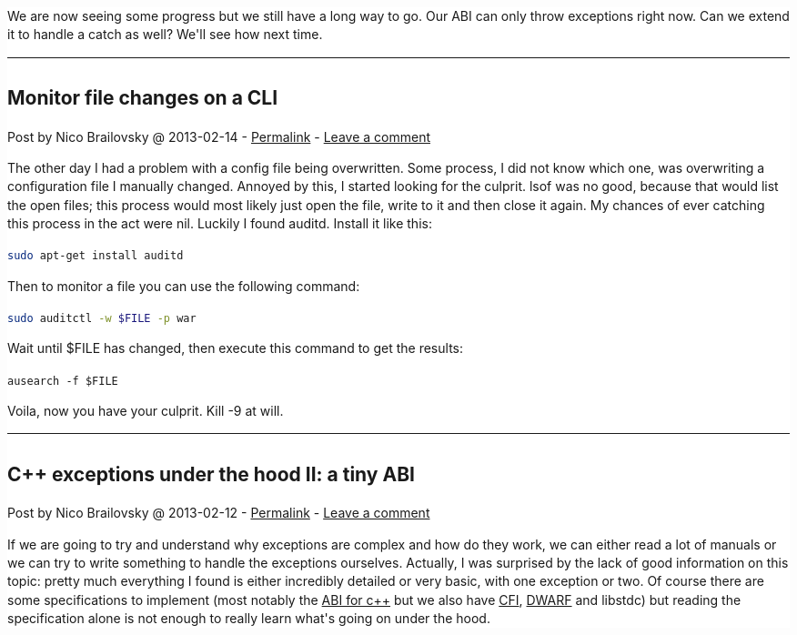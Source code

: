 We are now seeing some progress but we still have a long way to go. Our ABI can only throw exceptions right now. Can we extend it to handle a catch as well? We'll see how next time.





---

## Monitor file changes on a CLI

Post by Nico Brailovsky @ 2013-02-14 - [Permalink](md_blog/2013/0214_MonitorfilechangesonaCLI.md)  - [Leave a comment](https://github.com/nicolasbrailo/nicolasbrailo.github.io/issues/new?title=Comment@md_blog/2013/0214_MonitorfilechangesonaCLI.md&body=I%20have%20a%20comment!)

The other day I had a problem with a config file being overwritten. Some process, I did not know which one, was overwriting a configuration file I manually changed. Annoyed by this, I started looking for the culprit. lsof was no good, because that would list the open files; this process would most likely just open the file, write to it and then close it again. My chances of ever catching this process in the act were nil. Luckily I found auditd. Install it like this:

```bash
sudo apt-get install auditd
```

Then to monitor a file you can use the following command:

```bash
sudo auditctl -w $FILE -p war
```

Wait until $FILE has changed, then execute this command to get the results:

```
ausearch -f $FILE
```

Voila, now you have your culprit. Kill -9 at will.





---

## C++ exceptions under the hood II: a tiny ABI

Post by Nico Brailovsky @ 2013-02-12 - [Permalink](md_blog/2013/0212_CexceptionsunderthehoodIIatinyABI.md)  - [Leave a comment](https://github.com/nicolasbrailo/nicolasbrailo.github.io/issues/new?title=Comment@md_blog/2013/0212_CexceptionsunderthehoodIIatinyABI.md&body=I%20have%20a%20comment!)

If we are going to try and understand why exceptions are complex and how do they work, we can either read a lot of manuals or we can try to write something to handle the exceptions ourselves. Actually, I was surprised by the lack of good information on this topic: pretty much everything I found is either incredibly detailed or very basic, with one exception or two. Of course there are some specifications to implement (most notably the [ABI for c++](md_blog/youfoundadeadlink.md) but we also have [CFI](http://www.logix.cz/michal/devel/gas-cfi/), [DWARF](http://www.logix.cz/michal/devel/gas-cfi/dwarf-2.0.0.pdf) and libstdc) but reading the specification alone is not enough to really learn what's going on under the hood.

